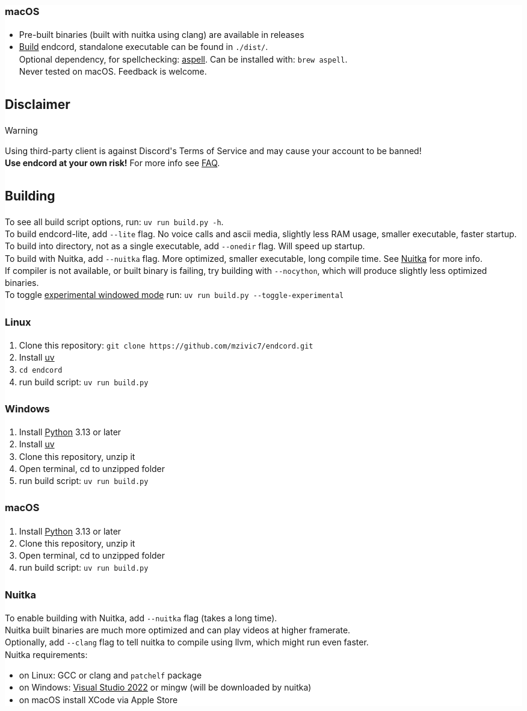 ### macOS
- Pre-built binaries (built with nuitka using clang) are available in releases
- [Build](#building) endcord, standalone executable can be found in `./dist/`.  
Optional dependency, for spellchecking: [aspell](https://github.com/adamyg/aspell-win32). Can be installed with: `brew aspell`.  
Never tested on macOS. Feedback is welcome.


## Disclaimer
> [!WARNING]
> Using third-party client is against Discord's Terms of Service and may cause your account to be banned!  
> **Use endcord at your own risk!**
> For more info see [FAQ](#FAQ).


## Building
To see all build script options, run: `uv run build.py -h`.  
To build endcord-lite, add `--lite` flag. No voice calls and ascii media, slightly less RAM usage, smaller executable, faster startup.  
To build into directory, not as a single executable, add `--onedir` flag. Will speed up startup.  
To build with Nuitka, add `--nuitka` flag. More optimized, smaller executable, long compile time. See [Nuitka](#nuitka) for more info.  
If compiler is not available, or built binary is failing, try building with `--nocython`, which will produce slightly less optimized binaries.  
To toggle [experimental windowed mode](#experimental-windowed-mode) run: `uv run build.py --toggle-experimental`

### Linux
1. Clone this repository: `git clone https://github.com/mzivic7/endcord.git`
2. Install [uv](https://docs.astral.sh/uv/getting-started/installation/)
3. `cd endcord`
4. run build script: `uv run build.py`  

### Windows
1. Install [Python](https://www.python.org/) 3.13 or later
2. Install [uv](https://docs.astral.sh/uv/getting-started/installation/)
3. Clone this repository, unzip it
4. Open terminal, cd to unzipped folder
5. run build script: `uv run build.py`

### macOS
1. Install [Python](https://www.python.org/) 3.13 or later
2. Clone this repository, unzip it
3. Open terminal, cd to unzipped folder
4. run build script: `uv run build.py`

### Nuitka
To enable building with Nuitka, add `--nuitka` flag (takes a long time).  
Nuitka built binaries are much more optimized and can play videos at higher framerate.  
Optionally, add `--clang` flag to tell nuitka to compile using llvm, which might run even faster.  
Nuitka requirements:
- on Linux: GCC or clang and `patchelf` package
- on Windows: [Visual Studio 2022](https://www.visualstudio.com/en-us/downloads/download-visual-studio-vs.aspx) or mingw (will be downloaded by nuitka)
- on macOS install XCode via Apple Store
